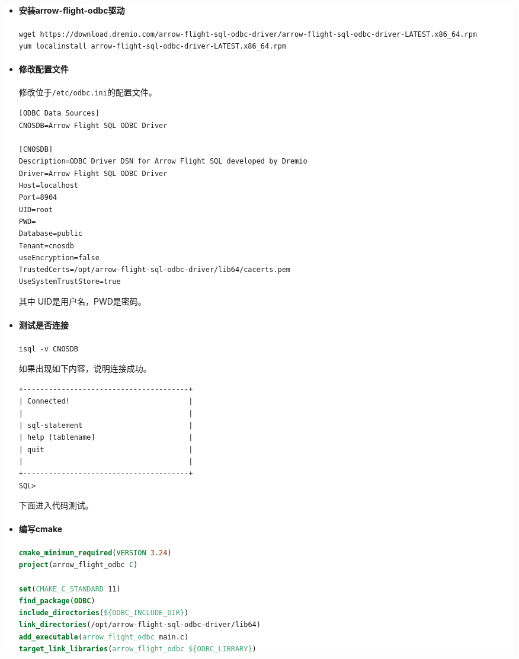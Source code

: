 * #### 安装arrow-flight-odbc驱动

  ```shell
  wget https://download.dremio.com/arrow-flight-sql-odbc-driver/arrow-flight-sql-odbc-driver-LATEST.x86_64.rpm
  yum localinstall arrow-flight-sql-odbc-driver-LATEST.x86_64.rpm
  ```

* #### 修改配置文件

  修改位于`/etc/odbc.ini`的配置文件。

  ```
  [ODBC Data Sources]
  CNOSDB=Arrow Flight SQL ODBC Driver

  [CNOSDB]
  Description=ODBC Driver DSN for Arrow Flight SQL developed by Dremio
  Driver=Arrow Flight SQL ODBC Driver
  Host=localhost
  Port=8904
  UID=root
  PWD=
  Database=public
  Tenant=cnosdb
  useEncryption=false
  TrustedCerts=/opt/arrow-flight-sql-odbc-driver/lib64/cacerts.pem
  UseSystemTrustStore=true
  ```

  其中 UID是用户名，PWD是密码。

* #### 测试是否连接

  ```shell
  isql -v CNOSDB
  ```

  如果出现如下内容，说明连接成功。

  ```
  +---------------------------------------+
  | Connected!                            |
  |                                       |
  | sql-statement                         |
  | help [tablename]                      |
  | quit                                  |
  |                                       |
  +---------------------------------------+
  SQL>
  ```

  下面进入代码测试。

* #### 编写cmake

  ```cmake
  cmake_minimum_required(VERSION 3.24)
  project(arrow_flight_odbc C)

  set(CMAKE_C_STANDARD 11)
  find_package(ODBC)
  include_directories(${ODBC_INCLUDE_DIR})
  link_directories(/opt/arrow-flight-sql-odbc-driver/lib64)
  add_executable(arrow_flight_odbc main.c)
  target_link_libraries(arrow_flight_odbc ${ODBC_LIBRARY})
  ```

